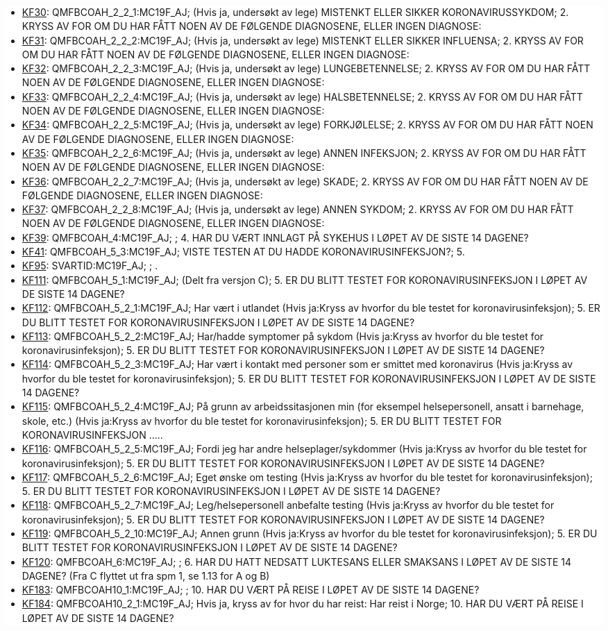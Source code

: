 - [KF30](Foreldre_duplikater_Runde36_komplett.md#KF30): QMFBCOAH_2_2_1:MC19F_AJ; (Hvis ja, undersøkt av lege) MISTENKT ELLER SIKKER KORONAVIRUSSYKDOM; 2. KRYSS AV FOR OM DU HAR FÅTT NOEN AV DE FØLGENDE DIAGNOSENE, ELLER INGEN DIAGNOSE:
- [KF31](Foreldre_duplikater_Runde36_komplett.md#KF31): QMFBCOAH_2_2_2:MC19F_AJ; (Hvis ja, undersøkt av lege) MISTENKT ELLER SIKKER INFLUENSA; 2. KRYSS AV FOR OM DU HAR FÅTT NOEN AV DE FØLGENDE DIAGNOSENE, ELLER INGEN DIAGNOSE:
- [KF32](Foreldre_duplikater_Runde36_komplett.md#KF32): QMFBCOAH_2_2_3:MC19F_AJ; (Hvis ja, undersøkt av lege) LUNGEBETENNELSE; 2. KRYSS AV FOR OM DU HAR FÅTT NOEN AV DE FØLGENDE DIAGNOSENE, ELLER INGEN DIAGNOSE:
- [KF33](Foreldre_duplikater_Runde36_komplett.md#KF33): QMFBCOAH_2_2_4:MC19F_AJ; (Hvis ja, undersøkt av lege) HALSBETENNELSE; 2. KRYSS AV FOR OM DU HAR FÅTT NOEN AV DE FØLGENDE DIAGNOSENE, ELLER INGEN DIAGNOSE:
- [KF34](Foreldre_duplikater_Runde36_komplett.md#KF34): QMFBCOAH_2_2_5:MC19F_AJ; (Hvis ja, undersøkt av lege) FORKJØLELSE; 2. KRYSS AV FOR OM DU HAR FÅTT NOEN AV DE FØLGENDE DIAGNOSENE, ELLER INGEN DIAGNOSE:
- [KF35](Foreldre_duplikater_Runde36_komplett.md#KF35): QMFBCOAH_2_2_6:MC19F_AJ; (Hvis ja, undersøkt av lege) ANNEN INFEKSJON; 2. KRYSS AV FOR OM DU HAR FÅTT NOEN AV DE FØLGENDE DIAGNOSENE, ELLER INGEN DIAGNOSE:
- [KF36](Foreldre_duplikater_Runde36_komplett.md#KF36): QMFBCOAH_2_2_7:MC19F_AJ; (Hvis ja, undersøkt av lege) SKADE; 2. KRYSS AV FOR OM DU HAR FÅTT NOEN AV DE FØLGENDE DIAGNOSENE, ELLER INGEN DIAGNOSE:
- [KF37](Foreldre_duplikater_Runde36_komplett.md#KF37): QMFBCOAH_2_2_8:MC19F_AJ; (Hvis ja, undersøkt av lege) ANNEN SYKDOM; 2. KRYSS AV FOR OM DU HAR FÅTT NOEN AV DE FØLGENDE DIAGNOSENE, ELLER INGEN DIAGNOSE:
- [KF39](Foreldre_duplikater_Runde36_komplett.md#KF39): QMFBCOAH_4:MC19F_AJ; ; 4. HAR DU VÆRT INNLAGT PÅ SYKEHUS I LØPET AV DE SISTE 14 DAGENE?
- [KF41](Foreldre_duplikater_Runde36_komplett.md#KF41): QMFBCOAH_5_3:MC19F_AJ; VISTE TESTEN AT DU HADDE KORONAVIRUSINFEKSJON?; 5. 
- [KF95](Foreldre_duplikater_Runde36_komplett.md#KF95): SVARTID:MC19F_AJ; ; . 
- [KF111](Foreldre_duplikater_Runde36_komplett.md#KF111): QMFBCOAH_5_1:MC19F_AJ; (Delt fra versjon C); 5. ER DU BLITT TESTET FOR KORONAVIRUSINFEKSJON I LØPET AV DE SISTE 14 DAGENE?
- [KF112](Foreldre_duplikater_Runde36_komplett.md#KF112): QMFBCOAH_5_2_1:MC19F_AJ; Har vært i utlandet (Hvis ja:Kryss av hvorfor du ble testet for koronavirusinfeksjon); 5. ER DU BLITT TESTET FOR KORONAVIRUSINFEKSJON I LØPET AV DE SISTE 14 DAGENE?
- [KF113](Foreldre_duplikater_Runde36_komplett.md#KF113): QMFBCOAH_5_2_2:MC19F_AJ; Har/hadde symptomer på sykdom  (Hvis ja:Kryss av hvorfor du ble testet for koronavirusinfeksjon); 5. ER DU BLITT TESTET FOR KORONAVIRUSINFEKSJON I LØPET AV DE SISTE 14 DAGENE?
- [KF114](Foreldre_duplikater_Runde36_komplett.md#KF114): QMFBCOAH_5_2_3:MC19F_AJ; Har vært i kontakt med personer som er smittet med koronavirus (Hvis ja:Kryss av hvorfor du ble testet for koronavirusinfeksjon); 5. ER DU BLITT TESTET FOR KORONAVIRUSINFEKSJON I LØPET AV DE SISTE 14 DAGENE?
- [KF115](Foreldre_duplikater_Runde36_komplett.md#KF115): QMFBCOAH_5_2_4:MC19F_AJ; På grunn av arbeidssitasjonen min (for eksempel helsepersonell, ansatt i barnehage, skole, etc.)  (Hvis ja:Kryss av hvorfor du ble testet for koronavirusinfeksjon); 5. ER DU BLITT TESTET FOR KORONAVIRUSINFEKSJON .....
- [KF116](Foreldre_duplikater_Runde36_komplett.md#KF116): QMFBCOAH_5_2_5:MC19F_AJ; Fordi jeg har andre helseplager/sykdommer  (Hvis ja:Kryss av hvorfor du ble testet for koronavirusinfeksjon); 5. ER DU BLITT TESTET FOR KORONAVIRUSINFEKSJON I LØPET AV DE SISTE 14 DAGENE?
- [KF117](Foreldre_duplikater_Runde36_komplett.md#KF117): QMFBCOAH_5_2_6:MC19F_AJ; Eget ønske om testing  (Hvis ja:Kryss av hvorfor du ble testet for koronavirusinfeksjon); 5. ER DU BLITT TESTET FOR KORONAVIRUSINFEKSJON I LØPET AV DE SISTE 14 DAGENE?
- [KF118](Foreldre_duplikater_Runde36_komplett.md#KF118): QMFBCOAH_5_2_7:MC19F_AJ; Leg/helsepersonell anbefalte testing (Hvis ja:Kryss av hvorfor du ble testet for koronavirusinfeksjon); 5. ER DU BLITT TESTET FOR KORONAVIRUSINFEKSJON I LØPET AV DE SISTE 14 DAGENE?
- [KF119](Foreldre_duplikater_Runde36_komplett.md#KF119): QMFBCOAH_5_2_10:MC19F_AJ; Annen grunn (Hvis ja:Kryss av hvorfor du ble testet for koronavirusinfeksjon); 5. ER DU BLITT TESTET FOR KORONAVIRUSINFEKSJON I LØPET AV DE SISTE 14 DAGENE?
- [KF120](Foreldre_duplikater_Runde36_komplett.md#KF120): QMFBCOAH_6:MC19F_AJ; ; 6. HAR DU HATT NEDSATT LUKTESANS ELLER SMAKSANS I LØPET AV DE SISTE 14 DAGENE? (Fra C flyttet ut fra spm 1, se 1.13 for A og B)
- [KF183](Foreldre_duplikater_Runde36_komplett.md#KF183): QMFBCOAH10_1:MC19F_AJ; ; 10. HAR DU VÆRT PÅ REISE I LØPET AV DE SISTE 14 DAGENE?
- [KF184](Foreldre_duplikater_Runde36_komplett.md#KF184): QMFBCOAH10_2_1:MC19F_AJ; Hvis ja, kryss av for hvor du har reist: Har reist i Norge; 10. HAR DU VÆRT PÅ REISE I LØPET AV DE SISTE 14 DAGENE?
